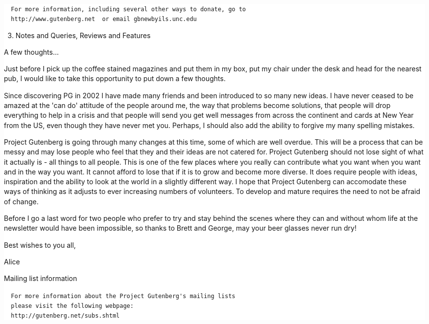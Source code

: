       For more information, including several other ways to donate, go to
      http://www.gutenberg.net  or email gbnewbyils.unc.edu



3) Notes and Queries, Reviews and Features









A few thoughts...

Just before I pick up the coffee stained magazines and put them in my
box, put my chair under the desk and head for the nearest pub, I would
like to take this opportunity to put down a few thoughts.

Since discovering PG in 2002 I have made many friends and been
introduced to so many new ideas. I have never ceased to be amazed at
the 'can do' attitude of the people around me, the way that problems
become solutions, that people will drop everything to help in a crisis
and that people will send you get well messages from across the
continent and cards at New Year from the US, even though they have
never met you. Perhaps, I should also add the ability to forgive my
many spelling mistakes.

Project Gutenberg is going through many changes at this time, some of
which are well overdue. This will be a process that can be messy and
may lose people who feel that they and their ideas are not catered
for. Project Gutenberg should not lose sight of what it actually is -
all things to all people. This is one of the few places where you
really can contribute what you want when you want and in the way you
want. It cannot afford to lose that if it is to grow and become more
diverse. It does require people with ideas, inspiration and the
ability to look at the world in a slightly different way. I hope that
Project Gutenberg can accomodate these ways of thinking as it
adjusts to ever increasing numbers of volunteers. To develop and
mature requires the need to not be afraid of change.

Before I go a last word for two people who prefer to try and stay
behind the scenes where they can and without whom life at the
newsletter would have been impossible, so thanks to Brett and George,
may your beer glasses never run dry!

Best wishes to you all,

Alice





Mailing list information

      For more information about the Project Gutenberg's mailing lists
      please visit the following webpage:
      http://gutenberg.net/subs.shtml
